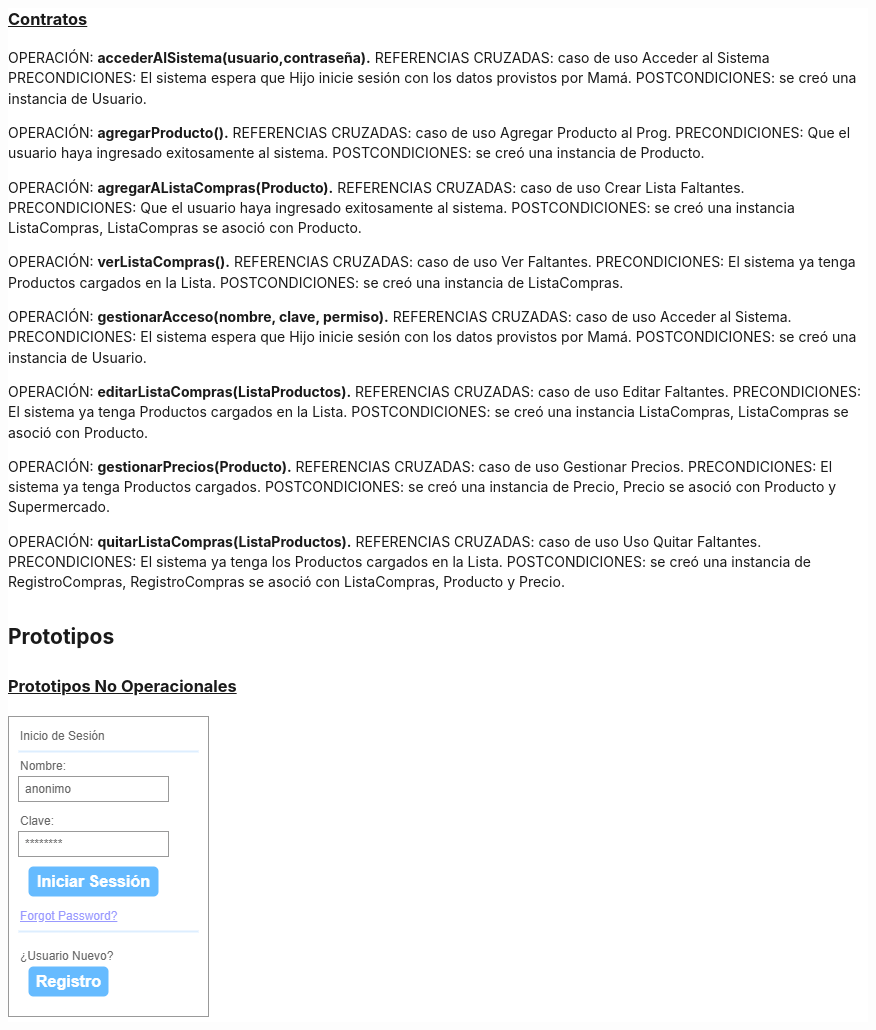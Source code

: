### [Contratos](#contenido)

OPERACIÓN: **accederAlSistema(usuario,contraseña).**
REFERENCIAS CRUZADAS: caso de uso Acceder al Sistema
PRECONDICIONES: El sistema espera que Hijo inicie sesión con los datos provistos por Mamá.
POSTCONDICIONES: se creó una instancia de Usuario.

OPERACIÓN: **agregarProducto().**
REFERENCIAS CRUZADAS: caso de uso Agregar Producto al Prog.
PRECONDICIONES: Que el usuario haya ingresado exitosamente al sistema.
POSTCONDICIONES: se creó una instancia de Producto.

OPERACIÓN: **agregarAListaCompras(Producto).**
REFERENCIAS CRUZADAS: caso de uso Crear Lista Faltantes.
PRECONDICIONES: Que el usuario haya ingresado exitosamente al sistema.
POSTCONDICIONES: se creó una instancia ListaCompras, ListaCompras se asoció con Producto.

OPERACIÓN: **verListaCompras().**
REFERENCIAS CRUZADAS: caso de uso Ver Faltantes.
PRECONDICIONES: El sistema ya tenga Productos cargados en la Lista.
POSTCONDICIONES: se creó una instancia de ListaCompras.

OPERACIÓN: **gestionarAcceso(nombre, clave, permiso).**
REFERENCIAS CRUZADAS: caso de uso Acceder al Sistema.
PRECONDICIONES: El sistema espera que Hijo inicie sesión con los datos provistos por Mamá.
POSTCONDICIONES: se creó una instancia de Usuario.

OPERACIÓN: **editarListaCompras(ListaProductos).**
REFERENCIAS CRUZADAS: caso de uso Editar Faltantes.
PRECONDICIONES: El sistema ya tenga Productos cargados en la Lista.
POSTCONDICIONES: se creó una instancia ListaCompras, ListaCompras se asoció con Producto.

OPERACIÓN: **gestionarPrecios(Producto).**
REFERENCIAS CRUZADAS: caso de uso Gestionar Precios.
PRECONDICIONES: El sistema ya tenga Productos cargados.
POSTCONDICIONES: se creó una instancia de Precio, Precio se asoció con Producto y Supermercado.

OPERACIÓN: **quitarListaCompras(ListaProductos).**
REFERENCIAS CRUZADAS: caso de uso Uso Quitar Faltantes.
PRECONDICIONES: El sistema ya tenga los Productos cargados en la Lista.
POSTCONDICIONES: se creó una instancia de RegistroCompras, RegistroCompras se asoció con ListaCompras, Producto y Precio.

## Prototipos

### [Prototipos No Operacionales](#contenido)

![Login](./img/mockups/Login.drawio.png)